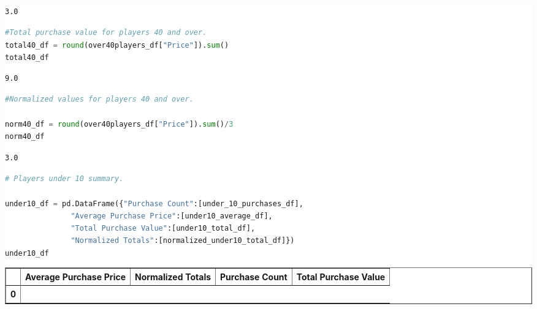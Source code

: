 

    3.0




```python
#Total purchase value for players 40 and over.
total40_df = round(over40players_df["Price"]).sum()
total40_df

```




    9.0




```python
#Normalized values for players 40 and over.

norm40_df = round(over40players_df["Price"]).sum()/3
norm40_df
```




    3.0




```python
# Players under 10 summary.

under10_df = pd.DataFrame({"Purchase Count":[under_10_purchases_df],
               "Average Purchase Price":[under10_average_df],
               "Total Purchase Value":[under10_total_df],
               "Normalized Totals":[normalized_under10_total_df]})
under10_df
```




<div>
<style>
    .dataframe thead tr:only-child th {
        text-align: right;
    }

    .dataframe thead th {
        text-align: left;
    }

    .dataframe tbody tr th {
        vertical-align: top;
    }
</style>
<table border="1" class="dataframe">
  <thead>
    <tr style="text-align: right;">
      <th></th>
      <th>Average Purchase Price</th>
      <th>Normalized Totals</th>
      <th>Purchase Count</th>
      <th>Total Purchase Value</th>
    </tr>
  </thead>
  <tbody>
    <tr>
      <th>0</th>